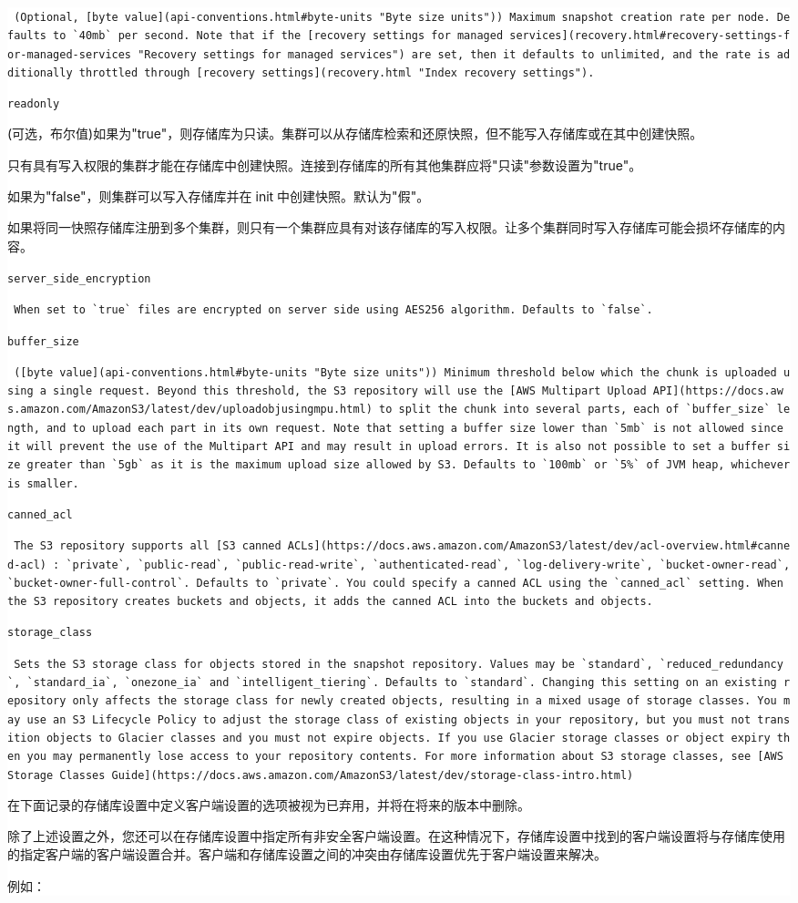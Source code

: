     (Optional, [byte value](api-conventions.html#byte-units "Byte size units")) Maximum snapshot creation rate per node. Defaults to `40mb` per second. Note that if the [recovery settings for managed services](recovery.html#recovery-settings-for-managed-services "Recovery settings for managed services") are set, then it defaults to unlimited, and the rate is additionally throttled through [recovery settings](recovery.html "Index recovery settings"). 

`readonly`

    

(可选，布尔值)如果为"true"，则存储库为只读。集群可以从存储库检索和还原快照，但不能写入存储库或在其中创建快照。

只有具有写入权限的集群才能在存储库中创建快照。连接到存储库的所有其他集群应将"只读"参数设置为"true"。

如果为"false"，则集群可以写入存储库并在 init 中创建快照。默认为"假"。

如果将同一快照存储库注册到多个集群，则只有一个集群应具有对该存储库的写入权限。让多个集群同时写入存储库可能会损坏存储库的内容。

`server_side_encryption`

     When set to `true` files are encrypted on server side using AES256 algorithm. Defaults to `false`. 
`buffer_size`

     ([byte value](api-conventions.html#byte-units "Byte size units")) Minimum threshold below which the chunk is uploaded using a single request. Beyond this threshold, the S3 repository will use the [AWS Multipart Upload API](https://docs.aws.amazon.com/AmazonS3/latest/dev/uploadobjusingmpu.html) to split the chunk into several parts, each of `buffer_size` length, and to upload each part in its own request. Note that setting a buffer size lower than `5mb` is not allowed since it will prevent the use of the Multipart API and may result in upload errors. It is also not possible to set a buffer size greater than `5gb` as it is the maximum upload size allowed by S3. Defaults to `100mb` or `5%` of JVM heap, whichever is smaller. 
`canned_acl`

     The S3 repository supports all [S3 canned ACLs](https://docs.aws.amazon.com/AmazonS3/latest/dev/acl-overview.html#canned-acl) : `private`, `public-read`, `public-read-write`, `authenticated-read`, `log-delivery-write`, `bucket-owner-read`, `bucket-owner-full-control`. Defaults to `private`. You could specify a canned ACL using the `canned_acl` setting. When the S3 repository creates buckets and objects, it adds the canned ACL into the buckets and objects. 
`storage_class`

     Sets the S3 storage class for objects stored in the snapshot repository. Values may be `standard`, `reduced_redundancy`, `standard_ia`, `onezone_ia` and `intelligent_tiering`. Defaults to `standard`. Changing this setting on an existing repository only affects the storage class for newly created objects, resulting in a mixed usage of storage classes. You may use an S3 Lifecycle Policy to adjust the storage class of existing objects in your repository, but you must not transition objects to Glacier classes and you must not expire objects. If you use Glacier storage classes or object expiry then you may permanently lose access to your repository contents. For more information about S3 storage classes, see [AWS Storage Classes Guide](https://docs.aws.amazon.com/AmazonS3/latest/dev/storage-class-intro.html)

在下面记录的存储库设置中定义客户端设置的选项被视为已弃用，并将在将来的版本中删除。

除了上述设置之外，您还可以在存储库设置中指定所有非安全客户端设置。在这种情况下，存储库设置中找到的客户端设置将与存储库使用的指定客户端的客户端设置合并。客户端和存储库设置之间的冲突由存储库设置优先于客户端设置来解决。

例如：

    
    